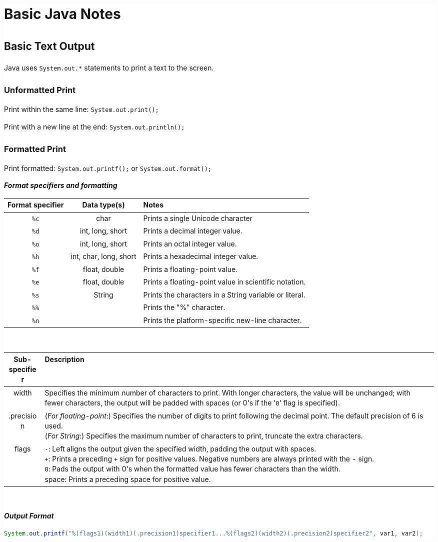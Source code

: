 # Basic Java Notes

## Basic Text Output

Java uses `System.out.*` statements to print a text to the screen.

### Unformatted Print

Print within the same line: `System.out.print();`

Print with a new line at the end: `System.out.println();`

### Formatted Print

Print formatted: `System.out.printf();` or `System.out.format();`

***Format specifiers and formatting***

| Format specifier	| Data type(s)	| Notes |
|:-----------------:|:-------------:|:------|
|`%c`	|char	|Prints a single Unicode character
|`%d`	|int, long, short	|Prints a decimal integer value.
|`%o`	|int, long, short	|Prints an octal integer value.
|`%h`	|int, char, long, short	|Prints a hexadecimal integer value.
|`%f`	|float, double	|Prints a floating-point value.
|`%e`	|float, double	|Prints a floating-point value in scientific notation.
|`%s`	|String	|Prints the characters in a String variable or literal.
|`%%`	|	|Prints the "%" character.
|`%n`	|	|Prints the platform-specific new-line character.

<br/>

|Sub-specifier	|Description	|
|:--------------:|:-----------|
|width	|Specifies the minimum number of characters to print. With longer characters, the value will be unchanged; with fewer characters, the output will be padded with spaces (or 0's if the '`0`' flag is specified).
|.precision |	(*For floating-point*:) Specifies the number of digits to print following the decimal point. The default precision of 6 is used. <br/> (*For String*:) Specifies the maximum number of characters to print, truncate the extra characters.
|flags	|`-`: Left aligns the output given the specified width, padding the output with spaces. <br/> `+`: Prints a preceding `+` sign for positive values. Negative numbers are always printed with the - sign. <br/> `0`: Pads the output with 0's when the formatted value has fewer characters than the width. <br/> space: Prints a preceding space for positive value.

<br/>

***Output Format***

```java
System.out.printf("%(flags1)(width1)(.precision1)specifier1...%(flags2)(width2)(.precision2)specifier2", var1, var2);
```
